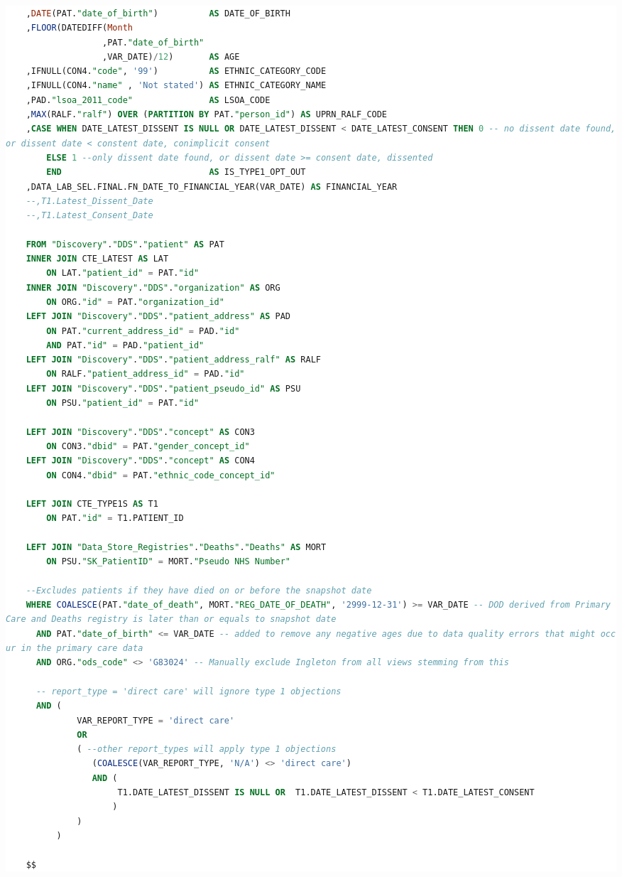 ```sql
	,DATE(PAT."date_of_birth")          AS DATE_OF_BIRTH
	,FLOOR(DATEDIFF(Month
                   ,PAT."date_of_birth"
                   ,VAR_DATE)/12)       AS AGE
	,IFNULL(CON4."code", '99')          AS ETHNIC_CATEGORY_CODE
	,IFNULL(CON4."name" , 'Not stated') AS ETHNIC_CATEGORY_NAME
	,PAD."lsoa_2011_code"               AS LSOA_CODE
	,MAX(RALF."ralf") OVER (PARTITION BY PAT."person_id") AS UPRN_RALF_CODE
	,CASE WHEN DATE_LATEST_DISSENT IS NULL OR DATE_LATEST_DISSENT < DATE_LATEST_CONSENT THEN 0 -- no dissent date found, or dissent date < constent date, conimplicit consent
		ELSE 1 --only dissent date found, or dissent date >= consent date, dissented
		END                             AS IS_TYPE1_OPT_OUT
	,DATA_LAB_SEL.FINAL.FN_DATE_TO_FINANCIAL_YEAR(VAR_DATE) AS FINANCIAL_YEAR
	--,T1.Latest_Dissent_Date
	--,T1.Latest_Consent_Date

    FROM "Discovery"."DDS"."patient" AS PAT
	INNER JOIN CTE_LATEST AS LAT
		ON LAT."patient_id" = PAT."id"
	INNER JOIN "Discovery"."DDS"."organization" AS ORG
		ON ORG."id" = PAT."organization_id"
	LEFT JOIN "Discovery"."DDS"."patient_address" AS PAD
		ON PAT."current_address_id" = PAD."id"
		AND PAT."id" = PAD."patient_id"
	LEFT JOIN "Discovery"."DDS"."patient_address_ralf" AS RALF
		ON RALF."patient_address_id" = PAD."id"
	LEFT JOIN "Discovery"."DDS"."patient_pseudo_id" AS PSU
		ON PSU."patient_id" = PAT."id"

	LEFT JOIN "Discovery"."DDS"."concept" AS CON3
		ON CON3."dbid" = PAT."gender_concept_id"
	LEFT JOIN "Discovery"."DDS"."concept" AS CON4
		ON CON4."dbid" = PAT."ethnic_code_concept_id"
		
	LEFT JOIN CTE_TYPE1S AS T1
		ON PAT."id" = T1.PATIENT_ID

	LEFT JOIN "Data_Store_Registries"."Deaths"."Deaths" AS MORT
		ON PSU."SK_PatientID" = MORT."Pseudo NHS Number"

    --Excludes patients if they have died on or before the snapshot date       
    WHERE COALESCE(PAT."date_of_death", MORT."REG_DATE_OF_DEATH", '2999-12-31') >= VAR_DATE -- DOD derived from Primary Care and Deaths registry is later than or equals to snapshot date
	  AND PAT."date_of_birth" <= VAR_DATE -- added to remove any negative ages due to data quality errors that might occur in the primary care data
      AND ORG."ods_code" <> 'G83024' -- Manually exclude Ingleton from all views stemming from this
      
	  -- report_type = 'direct care' will ignore type 1 objections
      AND (
		      VAR_REPORT_TYPE = 'direct care'
		      OR
		      (	--other report_types will apply type 1 objections
			     (COALESCE(VAR_REPORT_TYPE, 'N/A') <> 'direct care')
			     AND (
				      T1.DATE_LATEST_DISSENT IS NULL OR  T1.DATE_LATEST_DISSENT < T1.DATE_LATEST_CONSENT
				     )
		      )		
	      )

    $$

```